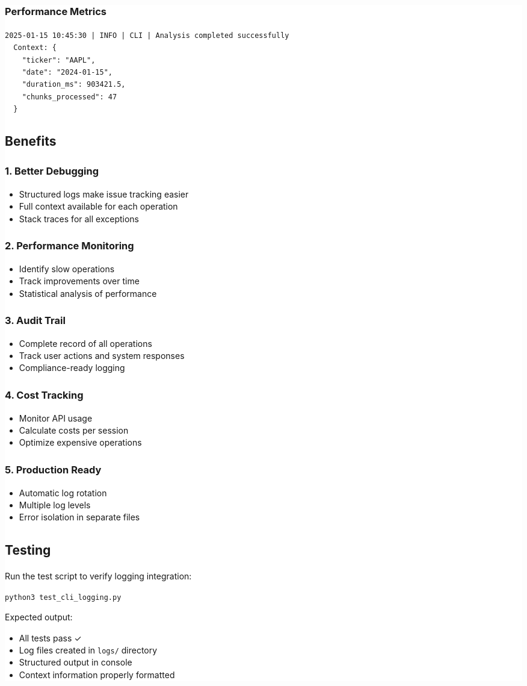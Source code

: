 ### Performance Metrics
```
2025-01-15 10:45:30 | INFO | CLI | Analysis completed successfully
  Context: {
    "ticker": "AAPL",
    "date": "2024-01-15",
    "duration_ms": 903421.5,
    "chunks_processed": 47
  }
```

## Benefits

### 1. **Better Debugging**
- Structured logs make issue tracking easier
- Full context available for each operation
- Stack traces for all exceptions

### 2. **Performance Monitoring**
- Identify slow operations
- Track improvements over time
- Statistical analysis of performance

### 3. **Audit Trail**
- Complete record of all operations
- Track user actions and system responses
- Compliance-ready logging

### 4. **Cost Tracking**
- Monitor API usage
- Calculate costs per session
- Optimize expensive operations

### 5. **Production Ready**
- Automatic log rotation
- Multiple log levels
- Error isolation in separate files

## Testing

Run the test script to verify logging integration:

```bash
python3 test_cli_logging.py
```

Expected output:
- All tests pass ✓
- Log files created in `logs/` directory
- Structured output in console
- Context information properly formatted

